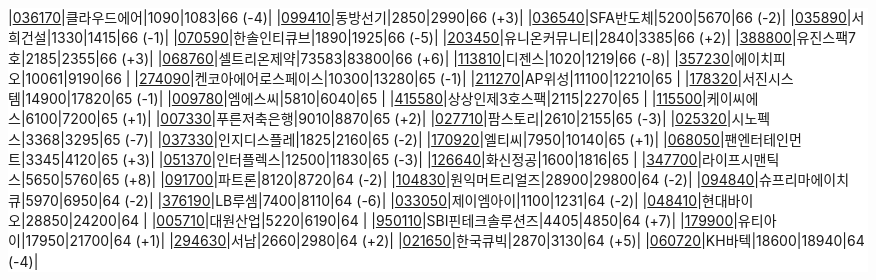 |[036170](https://finance.daum.net/quotes/A036170)|클라우드에어|1090|1083|66 (-4)|
|[099410](https://finance.daum.net/quotes/A099410)|동방선기|2850|2990|66 (+3)|
|[036540](https://finance.daum.net/quotes/A036540)|SFA반도체|5200|5670|66 (-2)|
|[035890](https://finance.daum.net/quotes/A035890)|서희건설|1330|1415|66 (-1)|
|[070590](https://finance.daum.net/quotes/A070590)|한솔인티큐브|1890|1925|66 (-5)|
|[203450](https://finance.daum.net/quotes/A203450)|유니온커뮤니티|2840|3385|66 (+2)|
|[388800](https://finance.daum.net/quotes/A388800)|유진스팩7호|2185|2355|66 (+3)|
|[068760](https://finance.daum.net/quotes/A068760)|셀트리온제약|73583|83800|66 (+6)|
|[113810](https://finance.daum.net/quotes/A113810)|디젠스|1020|1219|66 (-8)|
|[357230](https://finance.daum.net/quotes/A357230)|에이치피오|10061|9190|66 |
|[274090](https://finance.daum.net/quotes/A274090)|켄코아에어로스페이스|10300|13280|65 (-1)|
|[211270](https://finance.daum.net/quotes/A211270)|AP위성|11100|12210|65 |
|[178320](https://finance.daum.net/quotes/A178320)|서진시스템|14900|17820|65 (-1)|
|[009780](https://finance.daum.net/quotes/A009780)|엠에스씨|5810|6040|65 |
|[415580](https://finance.daum.net/quotes/A415580)|상상인제3호스팩|2115|2270|65 |
|[115500](https://finance.daum.net/quotes/A115500)|케이씨에스|6100|7200|65 (+1)|
|[007330](https://finance.daum.net/quotes/A007330)|푸른저축은행|9010|8870|65 (+2)|
|[027710](https://finance.daum.net/quotes/A027710)|팜스토리|2610|2155|65 (-3)|
|[025320](https://finance.daum.net/quotes/A025320)|시노펙스|3368|3295|65 (-7)|
|[037330](https://finance.daum.net/quotes/A037330)|인지디스플레|1825|2160|65 (-2)|
|[170920](https://finance.daum.net/quotes/A170920)|엘티씨|7950|10140|65 (+1)|
|[068050](https://finance.daum.net/quotes/A068050)|팬엔터테인먼트|3345|4120|65 (+3)|
|[051370](https://finance.daum.net/quotes/A051370)|인터플렉스|12500|11830|65 (-3)|
|[126640](https://finance.daum.net/quotes/A126640)|화신정공|1600|1816|65 |
|[347700](https://finance.daum.net/quotes/A347700)|라이프시맨틱스|5650|5760|65 (+8)|
|[091700](https://finance.daum.net/quotes/A091700)|파트론|8120|8720|64 (-2)|
|[104830](https://finance.daum.net/quotes/A104830)|원익머트리얼즈|28900|29800|64 (-2)|
|[094840](https://finance.daum.net/quotes/A094840)|슈프리마에이치큐|5970|6950|64 (-2)|
|[376190](https://finance.daum.net/quotes/A376190)|LB루셈|7400|8110|64 (-6)|
|[033050](https://finance.daum.net/quotes/A033050)|제이엠아이|1100|1231|64 (-2)|
|[048410](https://finance.daum.net/quotes/A048410)|현대바이오|28850|24200|64 |
|[005710](https://finance.daum.net/quotes/A005710)|대원산업|5220|6190|64 |
|[950110](https://finance.daum.net/quotes/A950110)|SBI핀테크솔루션즈|4405|4850|64 (+7)|
|[179900](https://finance.daum.net/quotes/A179900)|유티아이|17950|21700|64 (+1)|
|[294630](https://finance.daum.net/quotes/A294630)|서남|2660|2980|64 (+2)|
|[021650](https://finance.daum.net/quotes/A021650)|한국큐빅|2870|3130|64 (+5)|
|[060720](https://finance.daum.net/quotes/A060720)|KH바텍|18600|18940|64 (-4)|